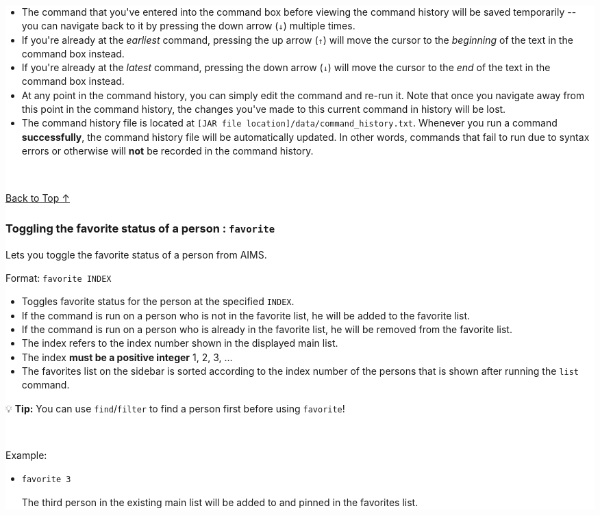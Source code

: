 - The command that you've entered into the command box before viewing the command history will be saved temporarily --
  you can navigate back to it by pressing the down arrow (`↓`) multiple times.
- If you're already at the *earliest* command, pressing the up arrow (`↑`) will move the cursor to the *beginning* of
  the text in the command box instead.
- If you're already at the *latest* command, pressing the down arrow (`↓`) will move the cursor to the *end* of the text
  in the command box instead.
- At any point in the command history, you can simply edit the command and re-run it. Note that once you navigate away
  from this point in the command history, the changes you've made to this current command in history will be lost.
- The command history file is located at `[JAR file location]/data/command_history.txt`. Whenever you run a command **successfully**, the command history file will be automatically updated. In other words, commands that fail to run due to syntax errors or otherwise will **not** be recorded in the command history.

<br>

[Back to Top ↑](#table-of-contents)

### Toggling the favorite status of a person : `favorite`

Lets you toggle the favorite status of a person from AIMS.

Format: `favorite INDEX`

- Toggles favorite status for the person at the specified `INDEX`.
- If the command is run on a person who is not in the favorite list, he will be added to the favorite list.
- If the command is run on a person who is already in the favorite list, he will be removed from the favorite list.
- The index refers to the index number shown in the displayed main list.
- The index **must be a positive integer** 1, 2, 3, …​
- The favorites list on the sidebar is sorted according to the index number of the persons that is shown after running the `list` command.

<div markdown="span" class="alert alert-primary">

:bulb: **Tip:** You can use `find`/`filter` to find a person first before using `favorite`!

</div>

<br>

Example:

- `favorite 3`

  The third person in the existing main list will be added to and pinned in the favorites list.

  <div style="text-align: center;">